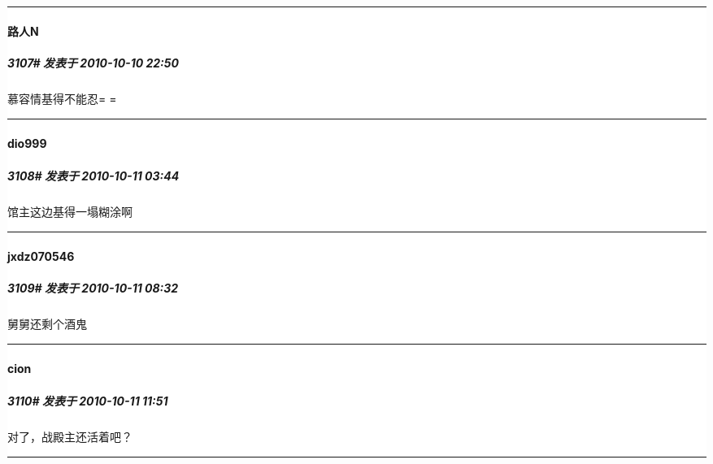 





-----

####  路人N  
##### 3107#       发表于 2010-10-10 22:50




慕容情基得不能忍= =







-----

####  dio999  
##### 3108#       发表于 2010-10-11 03:44




馆主这边基得一塌糊涂啊







-----

####  jxdz070546  
##### 3109#       发表于 2010-10-11 08:32




舅舅还剩个酒鬼







-----

####  cion  
##### 3110#       发表于 2010-10-11 11:51




对了，战殿主还活着吧？







-----
